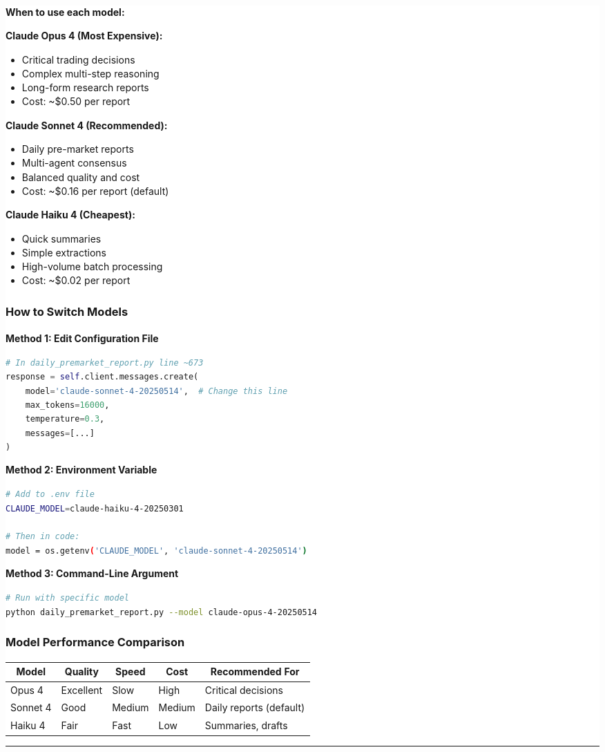 **When to use each model:**

**Claude Opus 4 (Most Expensive):**
- Critical trading decisions
- Complex multi-step reasoning
- Long-form research reports
- Cost: ~$0.50 per report

**Claude Sonnet 4 (Recommended):**
- Daily pre-market reports
- Multi-agent consensus
- Balanced quality and cost
- Cost: ~$0.16 per report (default)

**Claude Haiku 4 (Cheapest):**
- Quick summaries
- Simple extractions
- High-volume batch processing
- Cost: ~$0.02 per report

### How to Switch Models

**Method 1: Edit Configuration File**
```python
# In daily_premarket_report.py line ~673
response = self.client.messages.create(
    model='claude-sonnet-4-20250514',  # Change this line
    max_tokens=16000,
    temperature=0.3,
    messages=[...]
)
```

**Method 2: Environment Variable**
```bash
# Add to .env file
CLAUDE_MODEL=claude-haiku-4-20250301

# Then in code:
model = os.getenv('CLAUDE_MODEL', 'claude-sonnet-4-20250514')
```

**Method 3: Command-Line Argument**
```bash
# Run with specific model
python daily_premarket_report.py --model claude-opus-4-20250514
```

### Model Performance Comparison

| Model | Quality | Speed | Cost | Recommended For |
|-------|---------|-------|------|-----------------|
| Opus 4 | Excellent | Slow | High | Critical decisions |
| Sonnet 4 | Good | Medium | Medium | Daily reports (default) |
| Haiku 4 | Fair | Fast | Low | Summaries, drafts |

---